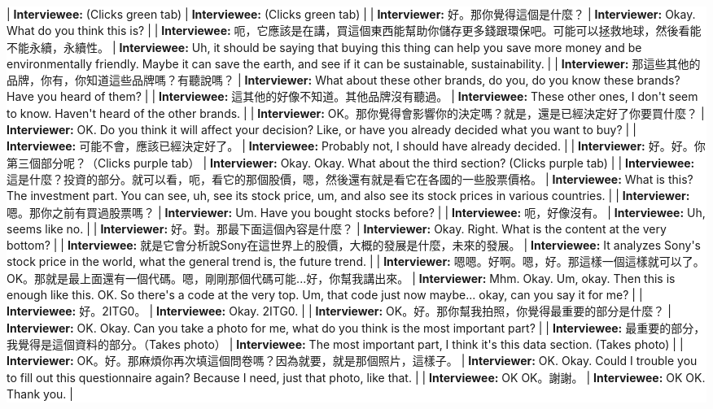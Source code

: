 | **Interviewee:** (Clicks green tab) | **Interviewee:** (Clicks green tab) |
| **Interviewer:** 好。那你覺得這個是什麼？ | **Interviewer:** Okay. What do you think this is? |
| **Interviewee:** 呃，它應該是在講，買這個東西能幫助你儲存更多錢跟環保吧。可能可以拯救地球，然後看能不能永續，永續性。 | **Interviewee:** Uh, it should be saying that buying this thing can help you save more money and be environmentally friendly. Maybe it can save the earth, and see if it can be sustainable, sustainability. |
| **Interviewer:** 那這些其他的品牌，你有，你知道這些品牌嗎？有聽說嗎？ | **Interviewer:** What about these other brands, do you, do you know these brands? Have you heard of them? |
| **Interviewee:** 這其他的好像不知道。其他品牌沒有聽過。 | **Interviewee:** These other ones, I don't seem to know. Haven't heard of the other brands. |
| **Interviewer:** OK。那你覺得會影響你的決定嗎？就是，還是已經決定好了你要買什麼？ | **Interviewer:** OK. Do you think it will affect your decision? Like, or have you already decided what you want to buy? |
| **Interviewee:** 可能不會，應該已經決定好了。 | **Interviewee:** Probably not, I should have already decided. |
| **Interviewer:** 好。好。你第三個部分呢？（Clicks purple tab） | **Interviewer:** Okay. Okay. What about the third section? (Clicks purple tab) |
| **Interviewee:** 這是什麼？投資的部分。就可以看，呃，看它的那個股價，嗯，然後還有就是看它在各國的一些股票價格。 | **Interviewee:** What is this? The investment part. You can see, uh, see its stock price, um, and also see its stock prices in various countries. |
| **Interviewer:** 嗯。那你之前有買過股票嗎？ | **Interviewer:** Um. Have you bought stocks before? |
| **Interviewee:** 呃，好像沒有。 | **Interviewee:** Uh, seems like no. |
| **Interviewer:** 好。對。那最下面這個內容是什麼？ | **Interviewer:** Okay. Right. What is the content at the very bottom? |
| **Interviewee:** 就是它會分析說Sony在這世界上的股價，大概的發展是什麼，未來的發展。 | **Interviewee:** It analyzes Sony's stock price in the world, what the general trend is, the future trend. |
| **Interviewer:** 嗯嗯。好啊。嗯，好。那這樣一個這樣就可以了。OK。那就是最上面還有一個代碼。嗯，剛剛那個代碼可能...好，你幫我講出來。 | **Interviewer:** Mhm. Okay. Um, okay. Then this is enough like this. OK. So there's a code at the very top. Um, that code just now maybe... okay, can you say it for me? |
| **Interviewee:** 好。2ITG0。 | **Interviewee:** Okay. 2ITG0. |
| **Interviewer:** OK。好。那你幫我拍照，你覺得最重要的部分是什麼？ | **Interviewer:** OK. Okay. Can you take a photo for me, what do you think is the most important part? |
| **Interviewee:** 最重要的部分，我覺得是這個資料的部分。（Takes photo） | **Interviewee:** The most important part, I think it's this data section. (Takes photo) |
| **Interviewer:** OK。好。那麻煩你再次填這個問卷嗎？因為就要，就是那個照片，這樣子。 | **Interviewer:** OK. Okay. Could I trouble you to fill out this questionnaire again? Because I need, just that photo, like that. |
| **Interviewee:** OK OK。謝謝。 | **Interviewee:** OK OK. Thank you. |